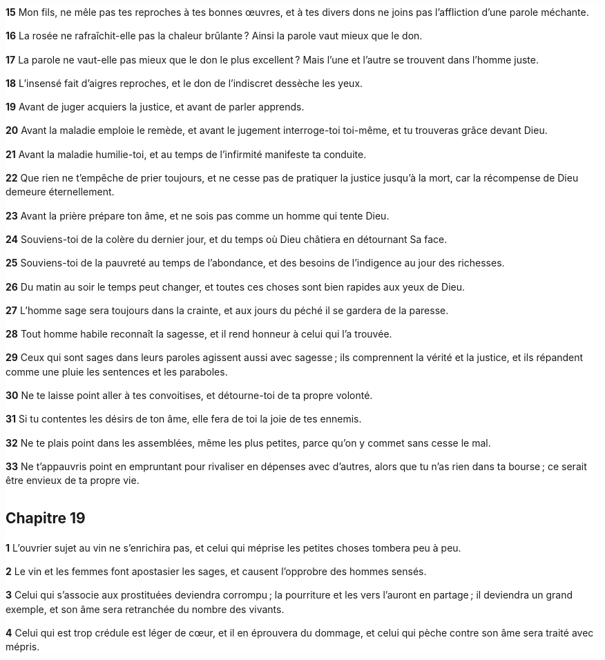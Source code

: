 **15** Mon fils, ne mêle pas tes reproches à tes bonnes œuvres, et à tes divers dons ne joins pas l’affliction d’une parole méchante.

**16** La rosée ne rafraîchit-elle pas la chaleur brûlante ? Ainsi la parole vaut mieux que le don.

**17** La parole ne vaut-elle pas mieux que le don le plus excellent ? Mais l’une et l’autre se trouvent dans l’homme juste.

**18** L’insensé fait d’aigres reproches, et le don de l’indiscret dessèche les yeux.

**19** Avant de juger acquiers la justice, et avant de parler apprends.

**20** Avant la maladie emploie le remède, et avant le jugement interroge-toi toi-même, et tu trouveras grâce devant Dieu.

**21** Avant la maladie humilie-toi, et au temps de l’infirmité manifeste ta conduite.

**22** Que rien ne t’empêche de prier toujours, et ne cesse pas de pratiquer la justice jusqu’à la mort, car la récompense de Dieu demeure éternellement.

**23** Avant la prière prépare ton âme, et ne sois pas comme un homme qui tente Dieu.

**24** Souviens-toi de la colère du dernier jour, et du temps où Dieu châtiera en détournant Sa face.

**25** Souviens-toi de la pauvreté au temps de l’abondance, et des besoins de l’indigence au jour des richesses.

**26** Du matin au soir le temps peut changer, et toutes ces choses sont bien rapides aux yeux de Dieu.

**27** L’homme sage sera toujours dans la crainte, et aux jours du péché il se gardera de la paresse.

**28** Tout homme habile reconnaît la sagesse, et il rend honneur à celui qui l’a trouvée.

**29** Ceux qui sont sages dans leurs paroles agissent aussi avec sagesse ; ils comprennent la vérité et la justice, et ils répandent comme une pluie les sentences et les paraboles.

**30** Ne te laisse point aller à tes convoitises, et détourne-toi de ta propre volonté.

**31** Si tu contentes les désirs de ton âme, elle fera de toi la joie de tes ennemis.

**32** Ne te plais point dans les assemblées, même les plus petites, parce qu’on y commet sans cesse le mal.

**33** Ne t’appauvris point en empruntant pour rivaliser en dépenses avec d’autres, alors que tu n’as rien dans ta bourse ; ce serait être envieux de ta propre vie.

## Chapitre 19

**1** L’ouvrier sujet au vin ne s’enrichira pas, et celui qui méprise les petites choses tombera peu à peu.

**2** Le vin et les femmes font apostasier les sages, et causent l’opprobre des hommes sensés.

**3** Celui qui s’associe aux prostituées deviendra corrompu ; la pourriture et les vers l’auront en partage ; il deviendra un grand exemple, et son âme sera retranchée du nombre des vivants.

**4** Celui qui est trop crédule est léger de cœur, et il en éprouvera du dommage, et celui qui pèche contre son âme sera traité avec mépris.
